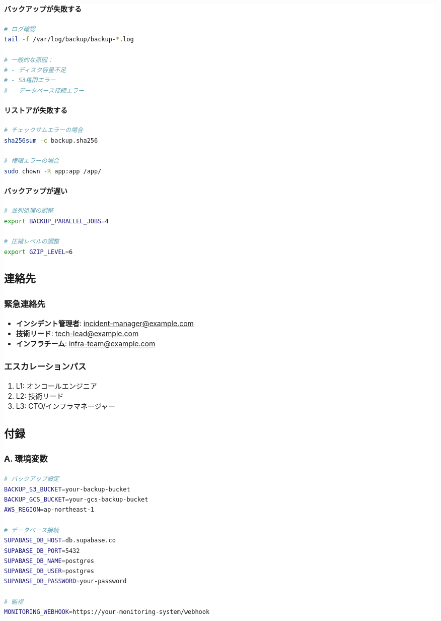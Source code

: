 #### バックアップが失敗する

```bash
# ログ確認
tail -f /var/log/backup/backup-*.log

# 一般的な原因：
# - ディスク容量不足
# - S3権限エラー
# - データベース接続エラー
```

#### リストアが失敗する

```bash
# チェックサムエラーの場合
sha256sum -c backup.sha256

# 権限エラーの場合
sudo chown -R app:app /app/
```

#### バックアップが遅い

```bash
# 並列処理の調整
export BACKUP_PARALLEL_JOBS=4

# 圧縮レベルの調整
export GZIP_LEVEL=6
```

## 連絡先

### 緊急連絡先

- **インシデント管理者**: incident-manager@example.com
- **技術リード**: tech-lead@example.com
- **インフラチーム**: infra-team@example.com

### エスカレーションパス

1. L1: オンコールエンジニア
2. L2: 技術リード
3. L3: CTO/インフラマネージャー

## 付録

### A. 環境変数

```bash
# バックアップ設定
BACKUP_S3_BUCKET=your-backup-bucket
BACKUP_GCS_BUCKET=your-gcs-backup-bucket
AWS_REGION=ap-northeast-1

# データベース接続
SUPABASE_DB_HOST=db.supabase.co
SUPABASE_DB_PORT=5432
SUPABASE_DB_NAME=postgres
SUPABASE_DB_USER=postgres
SUPABASE_DB_PASSWORD=your-password

# 監視
MONITORING_WEBHOOK=https://your-monitoring-system/webhook
```